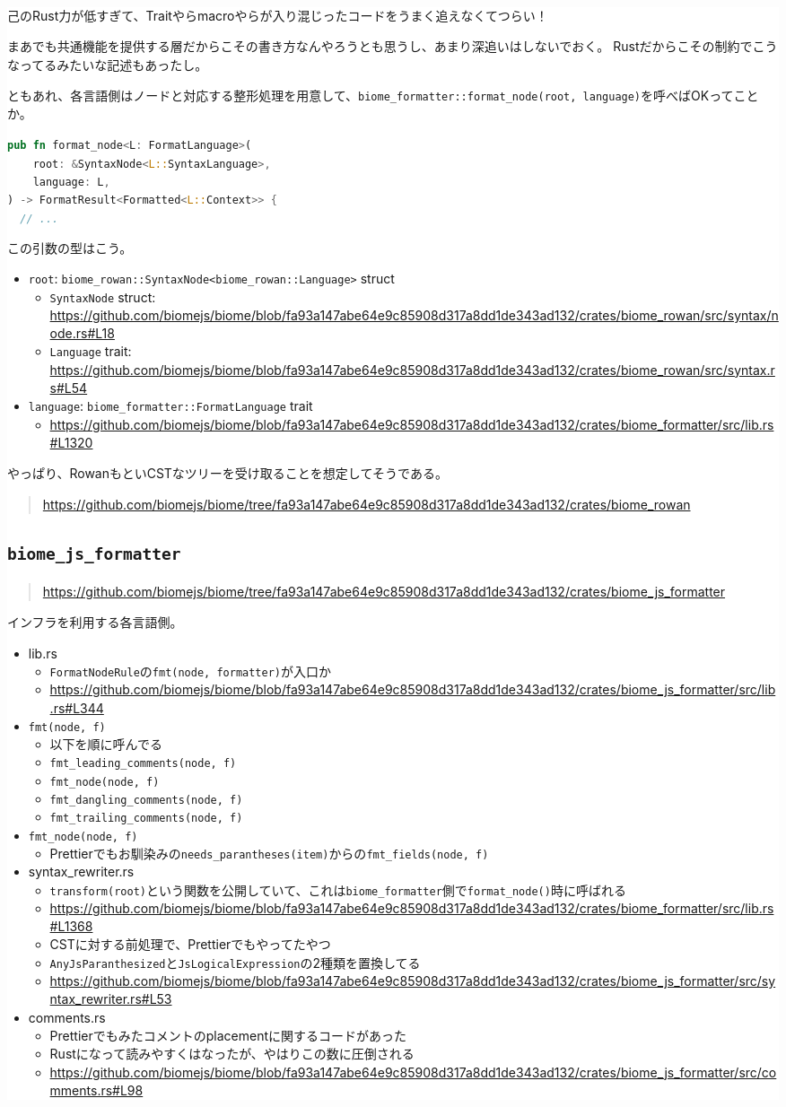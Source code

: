 己のRust力が低すぎて、Traitやらmacroやらが入り混じったコードをうまく追えなくてつらい！

まあでも共通機能を提供する層だからこその書き方なんやろうとも思うし、あまり深追いはしないでおく。
Rustだからこその制約でこうなってるみたいな記述もあったし。

ともあれ、各言語側はノードと対応する整形処理を用意して、`biome_formatter::format_node(root, language)`を呼べばOKってことか。

```rs
pub fn format_node<L: FormatLanguage>(
    root: &SyntaxNode<L::SyntaxLanguage>,
    language: L,
) -> FormatResult<Formatted<L::Context>> {
  // ...
```

この引数の型はこう。

- `root`: `biome_rowan::SyntaxNode<biome_rowan::Language>` struct
  - `SyntaxNode` struct: https://github.com/biomejs/biome/blob/fa93a147abe64e9c85908d317a8dd1de343ad132/crates/biome_rowan/src/syntax/node.rs#L18
  - `Language` trait: https://github.com/biomejs/biome/blob/fa93a147abe64e9c85908d317a8dd1de343ad132/crates/biome_rowan/src/syntax.rs#L54
- `language`: `biome_formatter::FormatLanguage` trait
  - https://github.com/biomejs/biome/blob/fa93a147abe64e9c85908d317a8dd1de343ad132/crates/biome_formatter/src/lib.rs#L1320

やっぱり、RowanもといCSTなツリーを受け取ることを想定してそうである。

> https://github.com/biomejs/biome/tree/fa93a147abe64e9c85908d317a8dd1de343ad132/crates/biome_rowan

## `biome_js_formatter`

> https://github.com/biomejs/biome/tree/fa93a147abe64e9c85908d317a8dd1de343ad132/crates/biome_js_formatter

インフラを利用する各言語側。

- lib.rs
  - `FormatNodeRule`の`fmt(node, formatter)`が入口か
  - https://github.com/biomejs/biome/blob/fa93a147abe64e9c85908d317a8dd1de343ad132/crates/biome_js_formatter/src/lib.rs#L344
- `fmt(node, f)`
  - 以下を順に呼んでる
  - `fmt_leading_comments(node, f)`
  - `fmt_node(node, f)`
  - `fmt_dangling_comments(node, f)`
  - `fmt_trailing_comments(node, f)`
- `fmt_node(node, f)`
  - Prettierでもお馴染みの`needs_parantheses(item)`からの`fmt_fields(node, f)`
- syntax_rewriter.rs
  - `transform(root)`という関数を公開していて、これは`biome_formatter`側で`format_node()`時に呼ばれる
  - https://github.com/biomejs/biome/blob/fa93a147abe64e9c85908d317a8dd1de343ad132/crates/biome_formatter/src/lib.rs#L1368
  - CSTに対する前処理で、Prettierでもやってたやつ
  - `AnyJsParanthesized`と`JsLogicalExpression`の2種類を置換してる
  - https://github.com/biomejs/biome/blob/fa93a147abe64e9c85908d317a8dd1de343ad132/crates/biome_js_formatter/src/syntax_rewriter.rs#L53
- comments.rs
  - Prettierでもみたコメントのplacementに関するコードがあった
  - Rustになって読みやすくはなったが、やはりこの数に圧倒される
  - https://github.com/biomejs/biome/blob/fa93a147abe64e9c85908d317a8dd1de343ad132/crates/biome_js_formatter/src/comments.rs#L98
